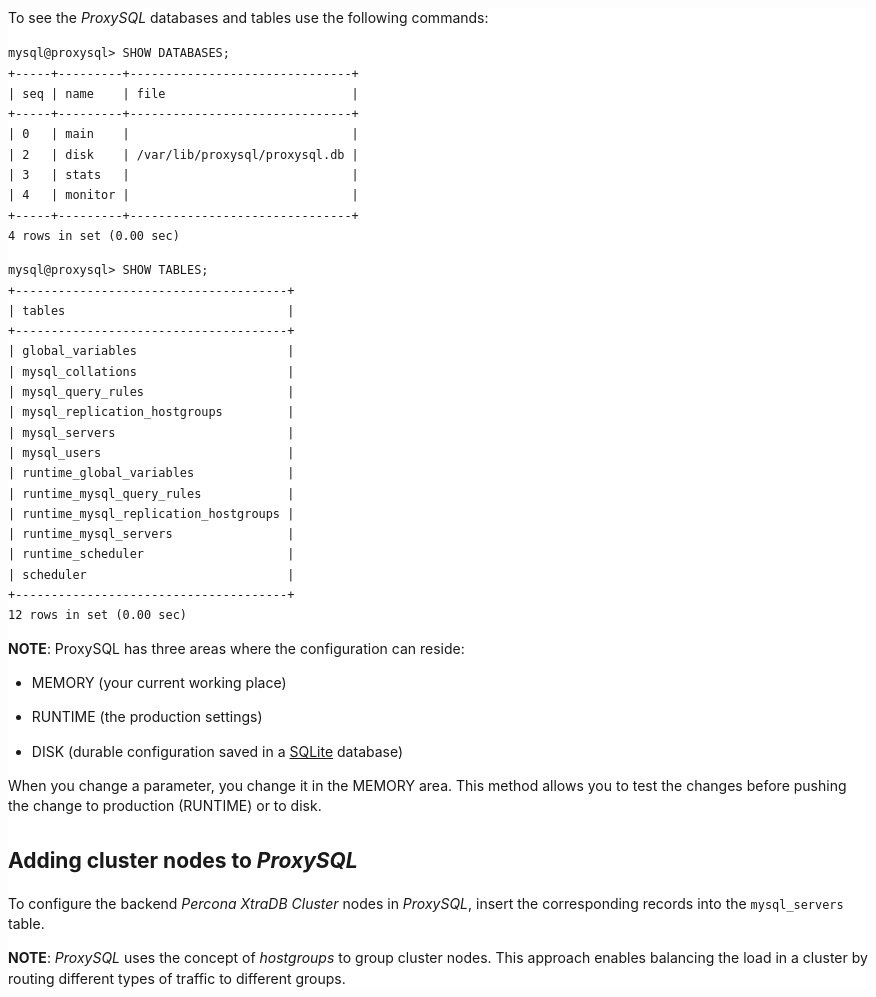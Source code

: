To see the *ProxySQL* databases and tables use the following commands:

```mysql
mysql@proxysql> SHOW DATABASES;
+-----+---------+-------------------------------+
| seq | name    | file                          |
+-----+---------+-------------------------------+
| 0   | main    |                               |
| 2   | disk    | /var/lib/proxysql/proxysql.db |
| 3   | stats   |                               |
| 4   | monitor |                               |
+-----+---------+-------------------------------+
4 rows in set (0.00 sec)
```

```mysql
mysql@proxysql> SHOW TABLES;
+--------------------------------------+
| tables                               |
+--------------------------------------+
| global_variables                     |
| mysql_collations                     |
| mysql_query_rules                    |
| mysql_replication_hostgroups         |
| mysql_servers                        |
| mysql_users                          |
| runtime_global_variables             |
| runtime_mysql_query_rules            |
| runtime_mysql_replication_hostgroups |
| runtime_mysql_servers                |
| runtime_scheduler                    |
| scheduler                            |
+--------------------------------------+
12 rows in set (0.00 sec)
```

**NOTE**: ProxySQL has three areas where the configuration can reside:

* MEMORY (your current working place)

* RUNTIME (the production settings)

* DISK (durable configuration saved in a [SQLite](https://sqlite.org/index.html) database)

When you change a parameter, you change it in the MEMORY area. This method
allows you to test the changes before pushing the change to production
(RUNTIME) or to disk.

## Adding cluster nodes to *ProxySQL*

To configure the backend *Percona XtraDB Cluster* nodes in *ProxySQL*, insert the corresponding records
into the `mysql_servers` table.

**NOTE**: *ProxySQL* uses the concept of *hostgroups* to group cluster nodes. This
approach enables balancing the load in a cluster by routing different types
of traffic to different groups.
